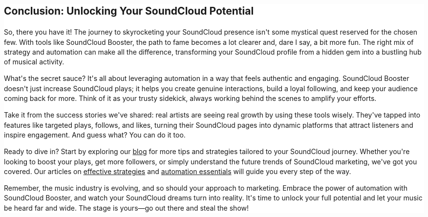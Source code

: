 ## Conclusion: Unlocking Your SoundCloud Potential

So, there you have it! The journey to skyrocketing your SoundCloud presence isn't some mystical quest reserved for the chosen few. With tools like SoundCloud Booster, the path to fame becomes a lot clearer and, dare I say, a bit more fun. The right mix of strategy and automation can make all the difference, transforming your SoundCloud profile from a hidden gem into a bustling hub of musical activity.

What's the secret sauce? It's all about leveraging automation in a way that feels authentic and engaging. SoundCloud Booster doesn't just increase SoundCloud plays; it helps you create genuine interactions, build a loyal following, and keep your audience coming back for more. Think of it as your trusty sidekick, always working behind the scenes to amplify your efforts.

Take it from the success stories we've shared: real artists are seeing real growth by using these tools wisely. They've tapped into features like targeted plays, follows, and likes, turning their SoundCloud pages into dynamic platforms that attract listeners and inspire engagement. And guess what? You can do it too.

Ready to dive in? Start by exploring our [blog](https://soundcloudbooster.com/blog/why-soundcloud-automation-tools-are-a-game-changer-for-musicians) for more tips and strategies tailored to your SoundCloud journey. Whether you're looking to boost your plays, get more followers, or simply understand the future trends of SoundCloud marketing, we've got you covered. Our articles on [effective strategies](https://soundcloudbooster.com/blog/from-playlists-to-reposts-effective-strategies-for-soundcloud-growth) and [automation essentials](https://soundcloudbooster.com/blog/why-soundcloud-automation-is-essential-for-aspiring-musicians) will guide you every step of the way.

Remember, the music industry is evolving, and so should your approach to marketing. Embrace the power of automation with SoundCloud Booster, and watch your SoundCloud dreams turn into reality. It's time to unlock your full potential and let your music be heard far and wide. The stage is yours—go out there and steal the show!
